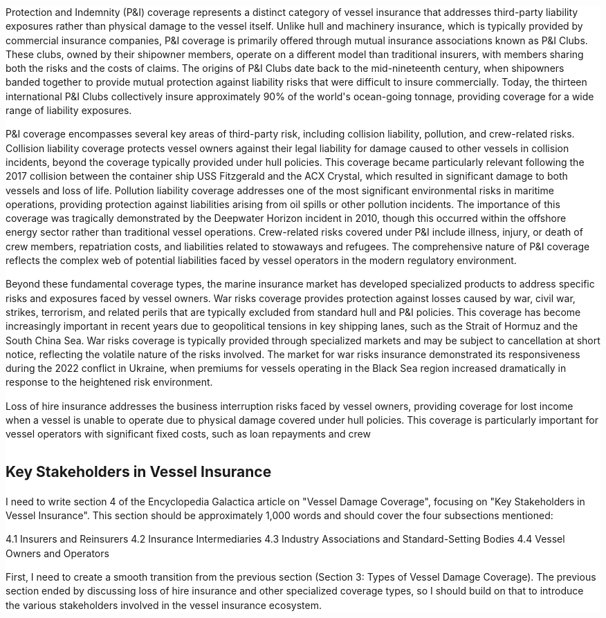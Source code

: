 Protection and Indemnity (P&I) coverage represents a distinct category of vessel insurance that addresses third-party liability exposures rather than physical damage to the vessel itself. Unlike hull and machinery insurance, which is typically provided by commercial insurance companies, P&I coverage is primarily offered through mutual insurance associations known as P&I Clubs. These clubs, owned by their shipowner members, operate on a different model than traditional insurers, with members sharing both the risks and the costs of claims. The origins of P&I Clubs date back to the mid-nineteenth century, when shipowners banded together to provide mutual protection against liability risks that were difficult to insure commercially. Today, the thirteen international P&I Clubs collectively insure approximately 90% of the world's ocean-going tonnage, providing coverage for a wide range of liability exposures.

P&I coverage encompasses several key areas of third-party risk, including collision liability, pollution, and crew-related risks. Collision liability coverage protects vessel owners against their legal liability for damage caused to other vessels in collision incidents, beyond the coverage typically provided under hull policies. This coverage became particularly relevant following the 2017 collision between the container ship USS Fitzgerald and the ACX Crystal, which resulted in significant damage to both vessels and loss of life. Pollution liability coverage addresses one of the most significant environmental risks in maritime operations, providing protection against liabilities arising from oil spills or other pollution incidents. The importance of this coverage was tragically demonstrated by the Deepwater Horizon incident in 2010, though this occurred within the offshore energy sector rather than traditional vessel operations. Crew-related risks covered under P&I include illness, injury, or death of crew members, repatriation costs, and liabilities related to stowaways and refugees. The comprehensive nature of P&I coverage reflects the complex web of potential liabilities faced by vessel operators in the modern regulatory environment.

Beyond these fundamental coverage types, the marine insurance market has developed specialized products to address specific risks and exposures faced by vessel owners. War risks coverage provides protection against losses caused by war, civil war, strikes, terrorism, and related perils that are typically excluded from standard hull and P&I policies. This coverage has become increasingly important in recent years due to geopolitical tensions in key shipping lanes, such as the Strait of Hormuz and the South China Sea. War risks coverage is typically provided through specialized markets and may be subject to cancellation at short notice, reflecting the volatile nature of the risks involved. The market for war risks insurance demonstrated its responsiveness during the 2022 conflict in Ukraine, when premiums for vessels operating in the Black Sea region increased dramatically in response to the heightened risk environment.

Loss of hire insurance addresses the business interruption risks faced by vessel owners, providing coverage for lost income when a vessel is unable to operate due to physical damage covered under hull policies. This coverage is particularly important for vessel operators with significant fixed costs, such as loan repayments and crew

## Key Stakeholders in Vessel Insurance

<think>I need to write section 4 of the Encyclopedia Galactica article on "Vessel Damage Coverage", focusing on "Key Stakeholders in Vessel Insurance". This section should be approximately 1,000 words and should cover the four subsections mentioned:

4.1 Insurers and Reinsurers
4.2 Insurance Intermediaries
4.3 Industry Associations and Standard-Setting Bodies
4.4 Vessel Owners and Operators

First, I need to create a smooth transition from the previous section (Section 3: Types of Vessel Damage Coverage). The previous section ended by discussing loss of hire insurance and other specialized coverage types, so I should build on that to introduce the various stakeholders involved in the vessel insurance ecosystem.
